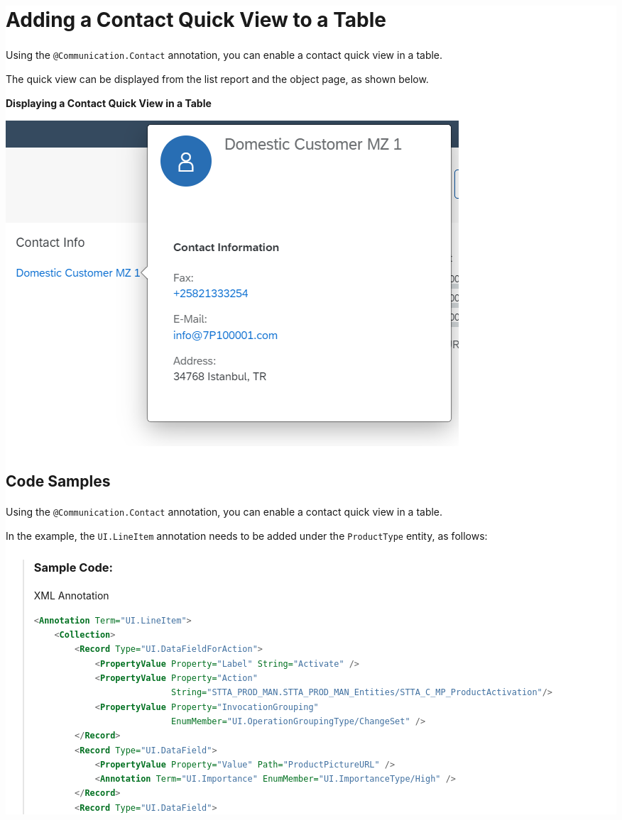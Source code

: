 

# Adding a Contact Quick View to a Table

Using the `@Communication.Contact` annotation, you can enable a contact quick view in a table.

The quick view can be displayed from the list report and the object page, as shown below.

  
  
**Displaying a Contact Quick View in a Table**

![](images/Contact_Quick_View_47d4042.png "Displaying a Contact Quick View in a Table")



<a name="loio677fbde43a324f36aa9398b7f04e9896__section_dkt_hb2_qz"/>

## Code Samples

Using the `@Communication.Contact` annotation, you can enable a contact quick view in a table.

In the example, the `UI.LineItem` annotation needs to be added under the `ProductType` entity, as follows:

> ### Sample Code:  
> XML Annotation
> 
> ```xml
> <Annotation Term="UI.LineItem">
>     <Collection>
>         <Record Type="UI.DataFieldForAction">
>             <PropertyValue Property="Label" String="Activate" />
>             <PropertyValue Property="Action"
>                            String="STTA_PROD_MAN.STTA_PROD_MAN_Entities/STTA_C_MP_ProductActivation"/>
>             <PropertyValue Property="InvocationGrouping"
>                            EnumMember="UI.OperationGroupingType/ChangeSet" />
>         </Record>
>         <Record Type="UI.DataField">
>             <PropertyValue Property="Value" Path="ProductPictureURL" />
>             <Annotation Term="UI.Importance" EnumMember="UI.ImportanceType/High" />
>         </Record>
>         <Record Type="UI.DataField">